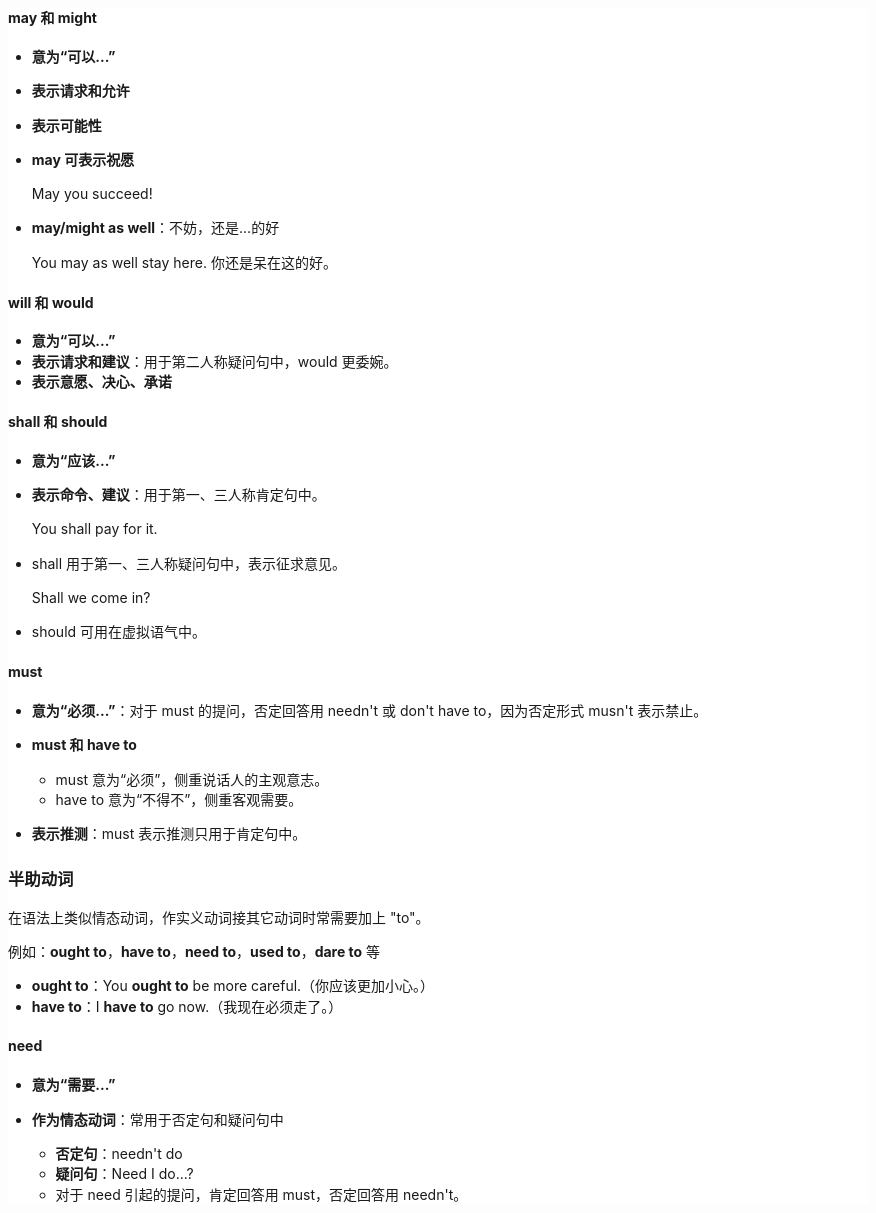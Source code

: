 #### may 和 might

- **意为“可以...”**
- **表示请求和允许**
- **表示可能性**
- **may 可表示祝愿**

  May you succeed!

- **may/might as well**：不妨，还是...的好

  You may as well stay here. 你还是呆在这的好。

#### will 和 would

- **意为“可以...”**
- **表示请求和建议**：用于第二人称疑问句中，would 更委婉。
- **表示意愿、决心、承诺**

#### shall 和 should

- **意为“应该...”**
- **表示命令、建议**：用于第一、三人称肯定句中。

  You shall pay for it.

- shall 用于第一、三人称疑问句中，表示征求意见。

  Shall we come in?

- should 可用在虚拟语气中。

#### must

- **意为“必须...”**：对于 must 的提问，否定回答用 needn't 或 don't have to，因为否定形式 musn't 表示禁止。
- **must 和 have to**

  - must 意为“必须”，侧重说话人的主观意志。
  - have to 意为“不得不”，侧重客观需要。

- **表示推测**：must 表示推测只用于肯定句中。

### 半助动词

在语法上类似情态动词，作实义动词接其它动词时常需要加上 "to"。

例如：**ought to**，**have to**，**need to**，**used to**，**dare to** 等

- **ought to**：You **ought to** be more careful.（你应该更加小心。）
- **have to**：I **have to** go now.（我现在必须走了。）

#### need

- **意为“需要...”**
- **作为情态动词**：常用于否定句和疑问句中

  - **否定句**：needn't do
  - **疑问句**：Need I do...?
  - 对于 need 引起的提问，肯定回答用 must，否定回答用 needn't。
